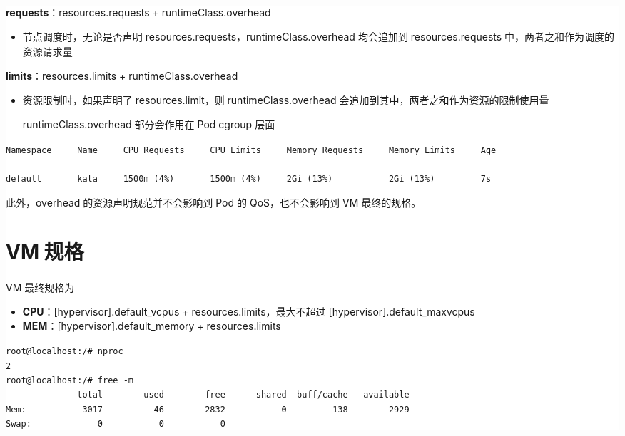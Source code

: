 **requests**：resources.requests + runtimeClass.overhead

- 节点调度时，无论是否声明 resources.requests，runtimeClass.overhead 均会追加到 resources.requests 中，两者之和作为调度的资源请求量

**limits**：resources.limits + runtimeClass.overhead

- 资源限制时，如果声明了 resources.limit，则 runtimeClass.overhead 会追加到其中，两者之和作为资源的限制使用量

  runtimeClass.overhead 部分会作用在 Pod cgroup 层面

```shell
Namespace     Name     CPU Requests     CPU Limits     Memory Requests     Memory Limits     Age
---------     ----     ------------     ----------     ---------------     -------------     ---
default       kata     1500m (4%)       1500m (4%)     2Gi (13%)           2Gi (13%)         7s
```

此外，overhead 的资源声明规范并不会影响到 Pod 的 QoS，也不会影响到 VM 最终的规格。

# VM 规格

VM 最终规格为

- **CPU**：[hypervisor].default_vcpus + resources.limits，最大不超过 [hypervisor].default_maxvcpus
- **MEM**：[hypervisor].default_memory + resources.limits

```shell
root@localhost:/# nproc
2
root@localhost:/# free -m
              total        used        free      shared  buff/cache   available
Mem:           3017          46        2832           0         138        2929
Swap:             0           0           0
```

